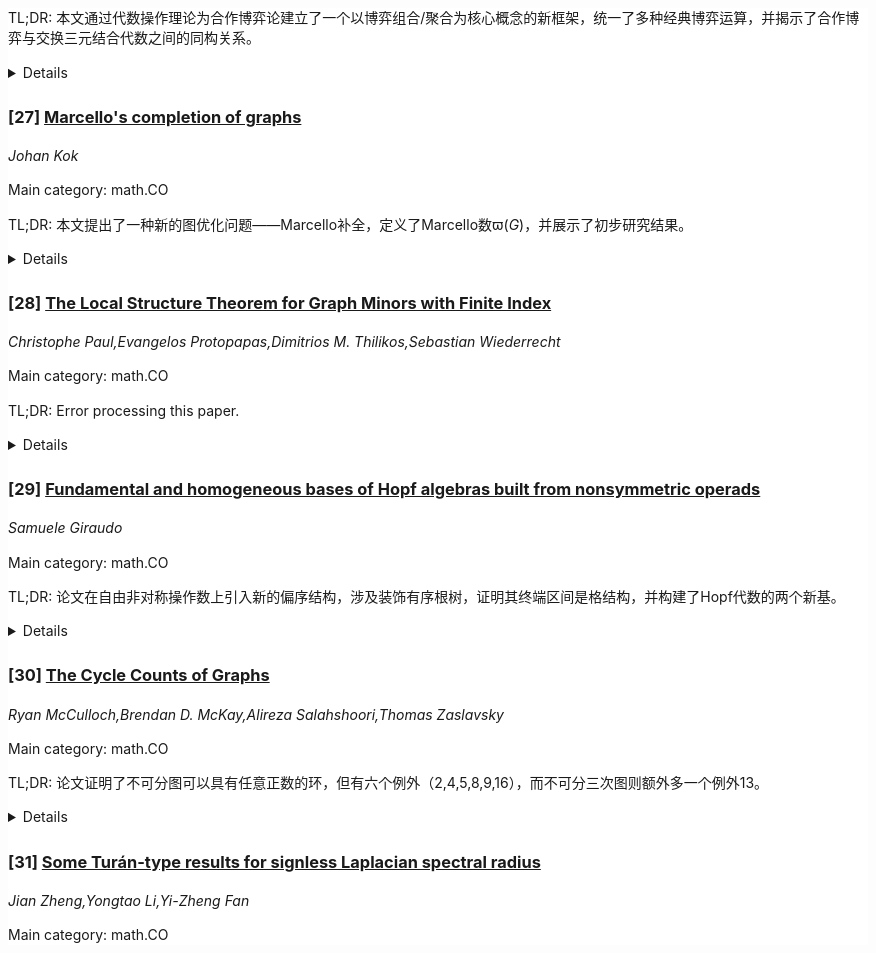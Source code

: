 TL;DR: 本文通过代数操作理论为合作博弈论建立了一个以博弈组合/聚合为核心概念的新框架，统一了多种经典博弈运算，并揭示了合作博弈与交换三元结合代数之间的同构关系。


<details><summary>Details</summary></details>


### [27] [Marcello's completion of graphs](https://arxiv.org/abs/2507.02015)
*Johan Kok*

Main category: math.CO

TL;DR: 本文提出了一种新的图优化问题——Marcello补全，定义了Marcello数$\varpi(G)$，并展示了初步研究结果。


<details><summary>Details</summary></details>


### [28] [The Local Structure Theorem for Graph Minors with Finite Index](https://arxiv.org/abs/2507.02769)
*Christophe Paul,Evangelos Protopapas,Dimitrios M. Thilikos,Sebastian Wiederrecht*

Main category: math.CO

TL;DR: Error processing this paper.


<details><summary>Details</summary></details>


### [29] [Fundamental and homogeneous bases of Hopf algebras built from nonsymmetric operads](https://arxiv.org/abs/2507.02165)
*Samuele Giraudo*

Main category: math.CO

TL;DR: 论文在自由非对称操作数上引入新的偏序结构，涉及装饰有序根树，证明其终端区间是格结构，并构建了Hopf代数的两个新基。


<details><summary>Details</summary></details>


### [30] [The Cycle Counts of Graphs](https://arxiv.org/abs/2507.02260)
*Ryan McCulloch,Brendan D. McKay,Alireza Salahshoori,Thomas Zaslavsky*

Main category: math.CO

TL;DR: 论文证明了不可分图可以具有任意正数的环，但有六个例外（2,4,5,8,9,16），而不可分三次图则额外多一个例外13。


<details><summary>Details</summary></details>


### [31] [Some Turán-type results for signless Laplacian spectral radius](https://arxiv.org/abs/2507.02263)
*Jian Zheng,Yongtao Li,Yi-Zheng Fan*

Main category: math.CO
